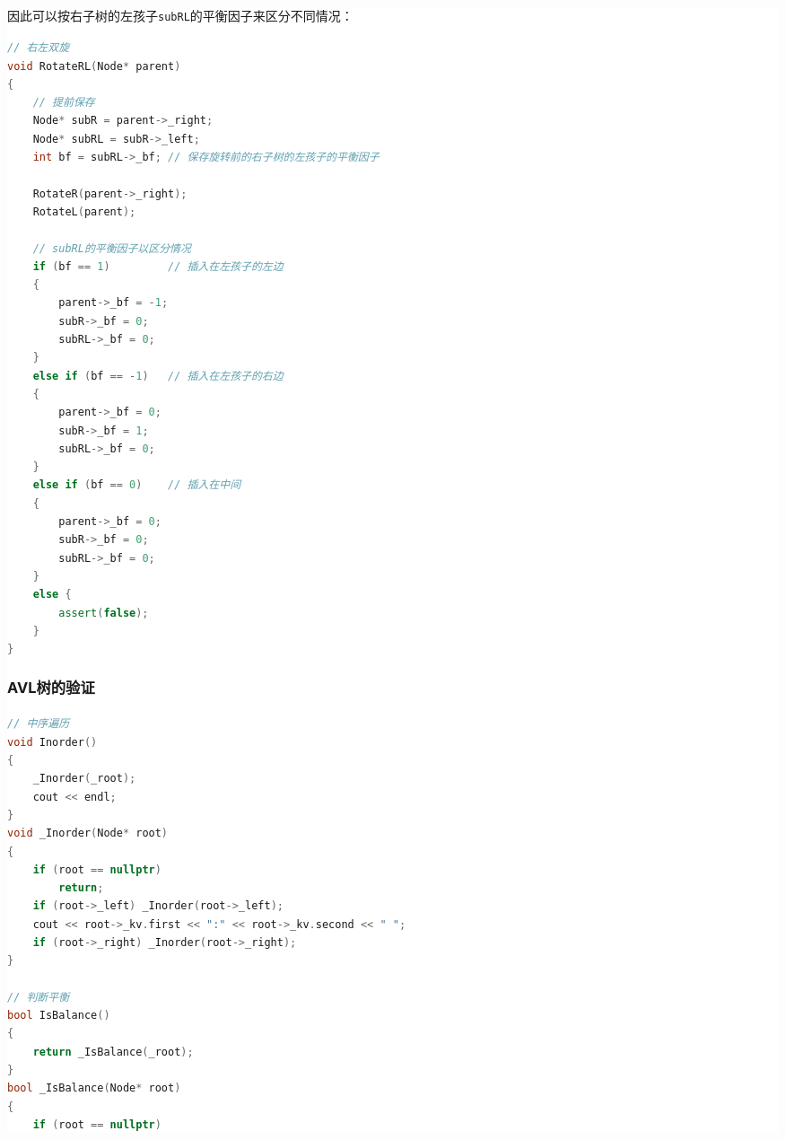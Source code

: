 因此可以按右子树的左孩子`subRL`的平衡因子来区分不同情况：

```cpp
// 右左双旋
void RotateRL(Node* parent)
{
    // 提前保存
    Node* subR = parent->_right;
    Node* subRL = subR->_left;
    int bf = subRL->_bf; // 保存旋转前的右子树的左孩子的平衡因子

    RotateR(parent->_right);
    RotateL(parent);

    // subRL的平衡因子以区分情况
    if (bf == 1)         // 插入在左孩子的左边
    {
        parent->_bf = -1;
        subR->_bf = 0;
        subRL->_bf = 0;
    }
    else if (bf == -1)   // 插入在左孩子的右边
    {
        parent->_bf = 0;
        subR->_bf = 1;
        subRL->_bf = 0;
    }
    else if (bf == 0)    // 插入在中间
    {
        parent->_bf = 0;
        subR->_bf = 0;
        subRL->_bf = 0;
    }
    else {
        assert(false);
    }
}
```

### AVL树的验证

```cpp
// 中序遍历
void Inorder()
{
    _Inorder(_root);
    cout << endl;
}
void _Inorder(Node* root)
{
    if (root == nullptr)
        return;
    if (root->_left) _Inorder(root->_left);
    cout << root->_kv.first << ":" << root->_kv.second << " ";
    if (root->_right) _Inorder(root->_right);
}

// 判断平衡
bool IsBalance()
{
    return _IsBalance(_root);
}
bool _IsBalance(Node* root)
{
    if (root == nullptr)
```
